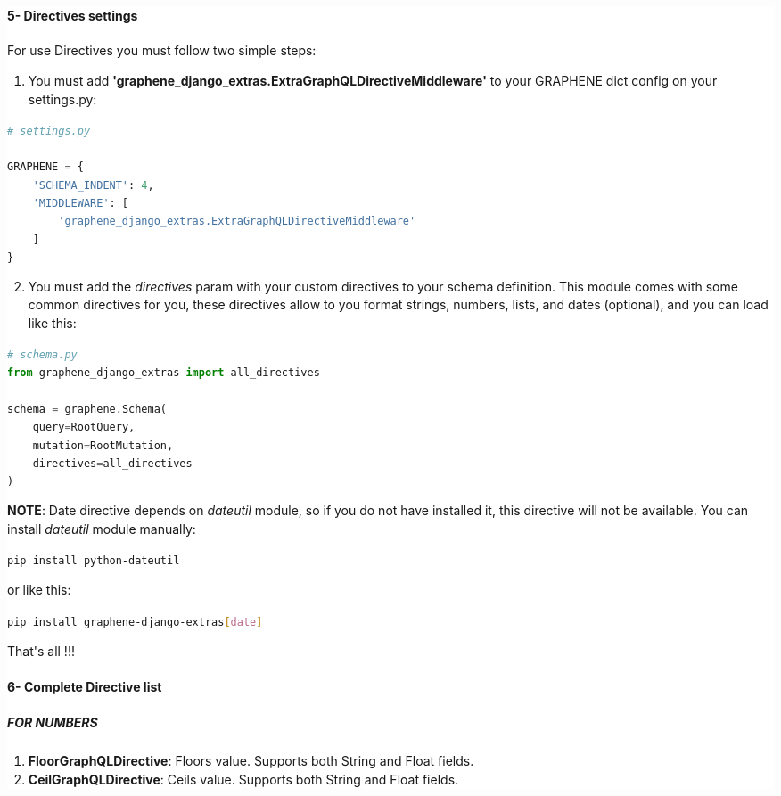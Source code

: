 #### 5- Directives settings

For use Directives you must follow two simple steps:

1. You must add **'graphene_django_extras.ExtraGraphQLDirectiveMiddleware'** to your GRAPHENE dict
config on your settings.py:

```python
# settings.py

GRAPHENE = {
    'SCHEMA_INDENT': 4,
    'MIDDLEWARE': [
        'graphene_django_extras.ExtraGraphQLDirectiveMiddleware'
    ]
}
```

2. You must add the *directives* param with your custom directives to your schema definition. This module comes with
 some common directives for you, these directives allow to you format strings, numbers, lists, and dates (optional),
 and you can load like this:

```python
# schema.py
from graphene_django_extras import all_directives

schema = graphene.Schema(
    query=RootQuery,
    mutation=RootMutation,
    directives=all_directives
)
```

**NOTE**: Date directive depends on *dateutil* module, so if you do not have installed it, this directive will not be
available. You can install *dateutil* module manually:

```bash
pip install python-dateutil
```

or like this:

```bash
pip install graphene-django-extras[date]
```

That's all !!!

#### 6- Complete Directive list

##### FOR NUMBERS

1. **FloorGraphQLDirective**: Floors value. Supports both String and Float fields.
2. **CeilGraphQLDirective**: Ceils value. Supports both String and Float fields.
